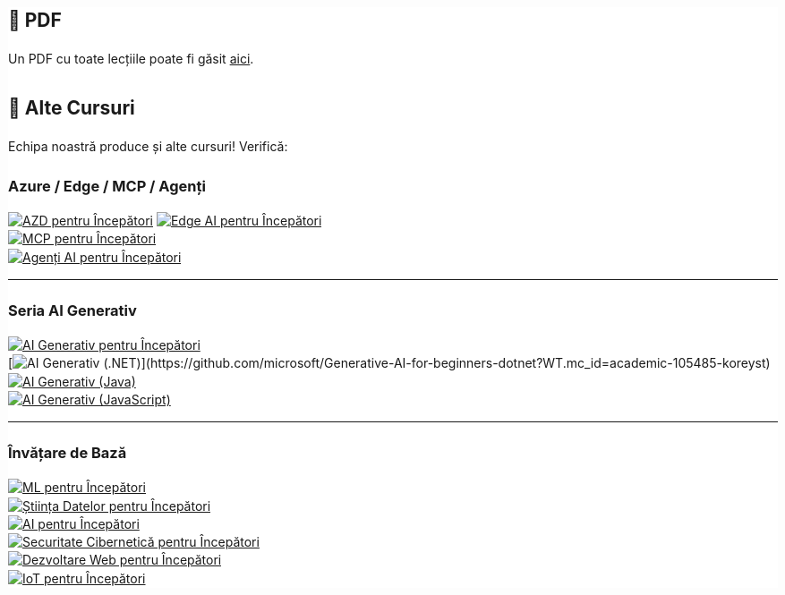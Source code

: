 ## 📘 PDF

Un PDF cu toate lecțiile poate fi găsit [aici](https://microsoft.github.io/Web-Dev-For-Beginners/pdf/readme.pdf).


## 🎒 Alte Cursuri

Echipa noastră produce și alte cursuri! Verifică:

### Azure / Edge / MCP / Agenți  
[![AZD pentru Începători](https://img.shields.io/badge/AZD%20for%20Beginners-0078D4?style=for-the-badge&labelColor=E5E7EB&color=0078D4)](https://github.com/microsoft/AZD-for-beginners?WT.mc_id=academic-105485-koreyst)
[![Edge AI pentru Începători](https://img.shields.io/badge/Edge%20AI%20pentru%20Începători-00B8E4?style=for-the-badge&labelColor=E5E7EB&color=00B8E4)](https://github.com/microsoft/edgeai-for-beginners?WT.mc_id=academic-105485-koreyst)  
[![MCP pentru Începători](https://img.shields.io/badge/MCP%20pentru%20Începători-009688?style=for-the-badge&labelColor=E5E7EB&color=009688)](https://github.com/microsoft/mcp-for-beginners?WT.mc_id=academic-105485-koreyst)  
[![Agenți AI pentru Începători](https://img.shields.io/badge/Agenți%20AI%20pentru%20Începători-00C49A?style=for-the-badge&labelColor=E5E7EB&color=00C49A)](https://github.com/microsoft/ai-agents-for-beginners?WT.mc_id=academic-105485-koreyst)  

---

### Seria AI Generativ  
[![AI Generativ pentru Începători](https://img.shields.io/badge/AI%20Generativ%20pentru%20Începători-8B5CF6?style=for-the-badge&labelColor=E5E7EB&color=8B5CF6)](https://github.com/microsoft/generative-ai-for-beginners?WT.mc_id=academic-105485-koreyst)  
[![AI Generativ (.NET)](https://img.shields.io/badge/AI%20Generativ%20(.NET)-9333EA?style=for-the-badge&labelColor=E5E7EB&color=9333EA)](https://github.com/microsoft/Generative-AI-for-beginners-dotnet?WT.mc_id=academic-105485-koreyst)  
[![AI Generativ (Java)](https://img.shields.io/badge/AI%20Generativ%20(Java)-C084FC?style=for-the-badge&labelColor=E5E7EB&color=C084FC)](https://github.com/microsoft/generative-ai-for-beginners-java?WT.mc_id=academic-105485-koreyst)  
[![AI Generativ (JavaScript)](https://img.shields.io/badge/AI%20Generativ%20(JavaScript)-E879F9?style=for-the-badge&labelColor=E5E7EB&color=E879F9)](https://github.com/microsoft/generative-ai-with-javascript?WT.mc_id=academic-105485-koreyst)  

---

### Învățare de Bază  
[![ML pentru Începători](https://img.shields.io/badge/ML%20pentru%20Începători-22C55E?style=for-the-badge&labelColor=E5E7EB&color=22C55E)](https://aka.ms/ml-beginners?WT.mc_id=academic-105485-koreyst)  
[![Știința Datelor pentru Începători](https://img.shields.io/badge/Știința%20Datelor%20pentru%20Începători-84CC16?style=for-the-badge&labelColor=E5E7EB&color=84CC16)](https://aka.ms/datascience-beginners?WT.mc_id=academic-105485-koreyst)  
[![AI pentru Începători](https://img.shields.io/badge/AI%20pentru%20Începători-A3E635?style=for-the-badge&labelColor=E5E7EB&color=A3E635)](https://aka.ms/ai-beginners?WT.mc_id=academic-105485-koreyst)  
[![Securitate Cibernetică pentru Începători](https://img.shields.io/badge/Securitate%20Cibernetică%20pentru%20Începători-F97316?style=for-the-badge&labelColor=E5E7EB&color=F97316)](https://github.com/microsoft/Security-101?WT.mc_id=academic-96948-sayoung)  
[![Dezvoltare Web pentru Începători](https://img.shields.io/badge/Dezvoltare%20Web%20pentru%20Începători-EC4899?style=for-the-badge&labelColor=E5E7EB&color=EC4899)](https://aka.ms/webdev-beginners?WT.mc_id=academic-105485-koreyst)  
[![IoT pentru Începători](https://img.shields.io/badge/IoT%20pentru%20Începători-14B8A6?style=for-the-badge&labelColor=E5E7EB&color=14B8A6)](https://aka.ms/iot-beginners?WT.mc_id=academic-105485-koreyst)  